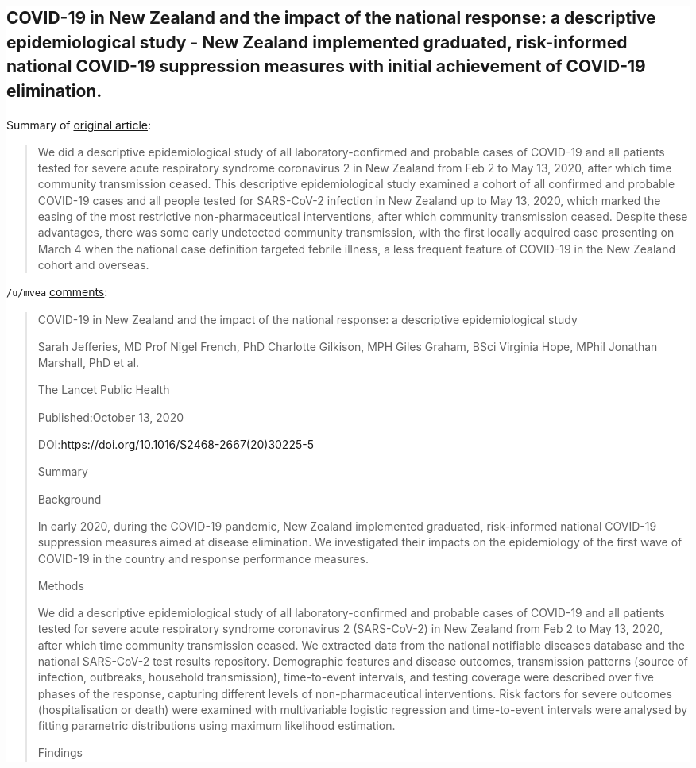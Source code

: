 ## COVID-19 in New Zealand and the impact of the national response: a descriptive epidemiological study - New Zealand implemented graduated, risk-informed national COVID-19 suppression measures with initial achievement of COVID-19 elimination.

Summary of [original article](https://www.thelancet.com/journals/lanpub/article/PIIS2468-2667(20)30225-5/fulltext):

> We did a descriptive epidemiological study of all laboratory-confirmed and probable cases of COVID-19 and all patients tested for severe acute respiratory syndrome coronavirus 2 in New Zealand from Feb 2 to May 13, 2020, after which time community transmission ceased. This descriptive epidemiological study examined a cohort of all confirmed and probable COVID-19 cases and all people tested for SARS-CoV-2 infection in New Zealand up to May 13, 2020, which marked the easing of the most restrictive non-pharmaceutical interventions, after which community transmission ceased. Despite these advantages, there was some early undetected community transmission, with the first locally acquired case presenting on March 4 when the national case definition targeted febrile illness, a less frequent feature of COVID-19 in the New Zealand cohort and overseas.

`/u/mvea` [comments](https://www.reddit.com/r/science/comments/jaxx8u/covid19_in_new_zealand_and_the_impact_of_the/):

> COVID-19 in New Zealand and the impact of the national response: a descriptive epidemiological study
> 
> Sarah Jefferies, MD 
> Prof Nigel French, PhD
> Charlotte Gilkison, MPH
> Giles Graham, BSci
> Virginia Hope, MPhil
> Jonathan Marshall, PhD
> et al.
> 
> The Lancet Public Health
> 
> Published:October 13, 2020
> 
> DOI:https://doi.org/10.1016/S2468-2667(20)30225-5
> 
> Summary
> 
> Background
> 
> In early 2020, during the COVID-19 pandemic, New Zealand implemented graduated, risk-informed national COVID-19 suppression measures aimed at disease elimination. We investigated their impacts on the epidemiology of the first wave of COVID-19 in the country and response performance measures.
> 
> Methods
> 
> We did a descriptive epidemiological study of all laboratory-confirmed and probable cases of COVID-19 and all patients tested for severe acute respiratory syndrome coronavirus 2 (SARS-CoV-2) in New Zealand from Feb 2 to May 13, 2020, after which time community transmission ceased. We extracted data from the national notifiable diseases database and the national SARS-CoV-2 test results repository. Demographic features and disease outcomes, transmission patterns (source of infection, outbreaks, household transmission), time-to-event intervals, and testing coverage were described over five phases of the response, capturing different levels of non-pharmaceutical interventions. Risk factors for severe outcomes (hospitalisation or death) were examined with multivariable logistic regression and time-to-event intervals were analysed by fitting parametric distributions using maximum likelihood estimation.
> 
> Findings
> 